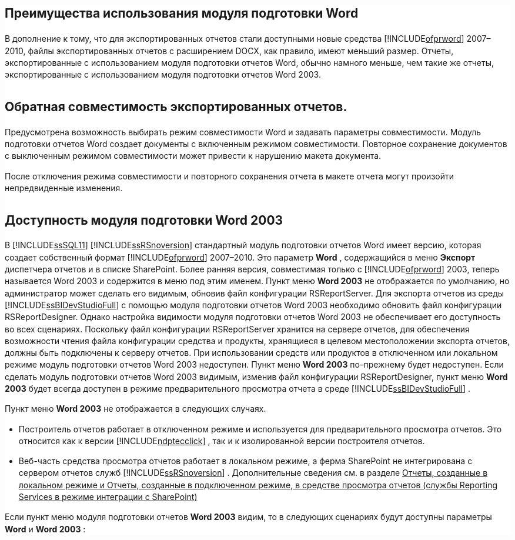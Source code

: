 ##  <a name="WordBenefits"></a> Преимущества использования модуля подготовки Word  
 В дополнение к тому, что для экспортированных отчетов стали доступными новые средства [!INCLUDE[ofprword](../../includes/ofprword-md.md)] 2007–2010, файлы экспортированных отчетов с расширением DOCX, как правило, имеют меньший размер. Отчеты, экспортированные с использованием модуля подготовки отчетов Word, обычно намного меньше, чем такие же отчеты, экспортированные с использованием модуля подготовки отчетов Word 2003.  
  
## <a name="backward-compatibility-of-exported-reports"></a>Обратная совместимость экспортированных отчетов.  
 Предусмотрена возможность выбирать режим совместимости Word и задавать параметры совместимости. Модуль подготовки отчетов Word создает документы с включенным режимом совместимости. Повторное сохранение документов с выключенным режимом совместимости может привести к нарушению макета документа.  
  
 После отключения режима совместимости и повторного сохранения отчета в макете отчета могут произойти непредвиденные изменения.  
  
##  <a name="AvailabilityWord"></a> Доступность модуля подготовки Word 2003  
 В [!INCLUDE[ssSQL11](../../includes/sssql11-md.md)] [!INCLUDE[ssRSnoversion](../../includes/ssrsnoversion-md.md)] стандартный модуль подготовки отчетов Word имеет версию, которая создает собственный формат [!INCLUDE[ofprword](../../includes/ofprword-md.md)] 2007–2010. Это параметр **Word** , содержащийся в меню **Экспорт** диспетчера отчетов и в списке SharePoint. Более ранняя версия, совместимая только с [!INCLUDE[ofprword](../../includes/ofprword-md.md)] 2003, теперь называется Word 2003 и содержится в меню под этим именем. Пункт меню **Word 2003** не отображается по умолчанию, но администратор может сделать его видимым, обновив файл конфигурации RSReportServer. Для экспорта отчетов из среды [!INCLUDE[ssBIDevStudioFull](../../includes/ssbidevstudiofull-md.md)] с помощью модуля подготовки отчетов Word 2003 необходимо обновить файл конфигурации RSReportDesigner. Однако настройка видимости модуля подготовки отчетов Word 2003 не обеспечивает его доступность во всех сценариях. Поскольку файл конфигурации RSReportServer хранится на сервере отчетов, для обеспечения возможности чтения файла конфигурации средства и продукты, хранящиеся в целевом местоположении экспорта отчетов, должны быть подключены к серверу отчетов. При использовании средств или продуктов в отключенном или локальном режиме модуль подготовки отчетов Word 2003 недоступен. Пункт меню **Word 2003** по-прежнему будет недоступен. Если сделать модуль подготовки отчетов Word 2003 видимым, изменив файл конфигурации RSReportDesigner, пункт меню **Word 2003** будет всегда доступен в режиме предварительного просмотра отчета в среде [!INCLUDE[ssBIDevStudioFull](../../includes/ssbidevstudiofull-md.md)] .  
  
 Пункт меню **Word 2003** не отображается в следующих случаях.  
  
-   Построитель отчетов работает в отключенном режиме и используется для предварительного просмотра отчетов. Это относится как к версии [!INCLUDE[ndptecclick](../../includes/ndptecclick-md.md)] , так и к изолированной версии построителя отчетов.  
  
-   Веб-часть средства просмотра отчетов работает в локальном режиме, а ферма SharePoint не интегрирована с сервером отчетов служб [!INCLUDE[ssRSnoversion](../../includes/ssrsnoversion-md.md)] . Дополнительные сведения см. в разделе [Отчеты, созданные в локальном режиме и Отчеты, созданные в подключенном режиме, в средстве просмотра отчетов &#40;службы Reporting Services в режиме интеграции с SharePoint&#41;](../local-vs-connected-mode-report-viewer-reporting-services-sharepoint-mode.md)  
  
 Если пункт меню модуля подготовки отчетов **Word 2003** видим, то в следующих сценариях будут доступны параметры **Word** и **Word 2003** :  
  
